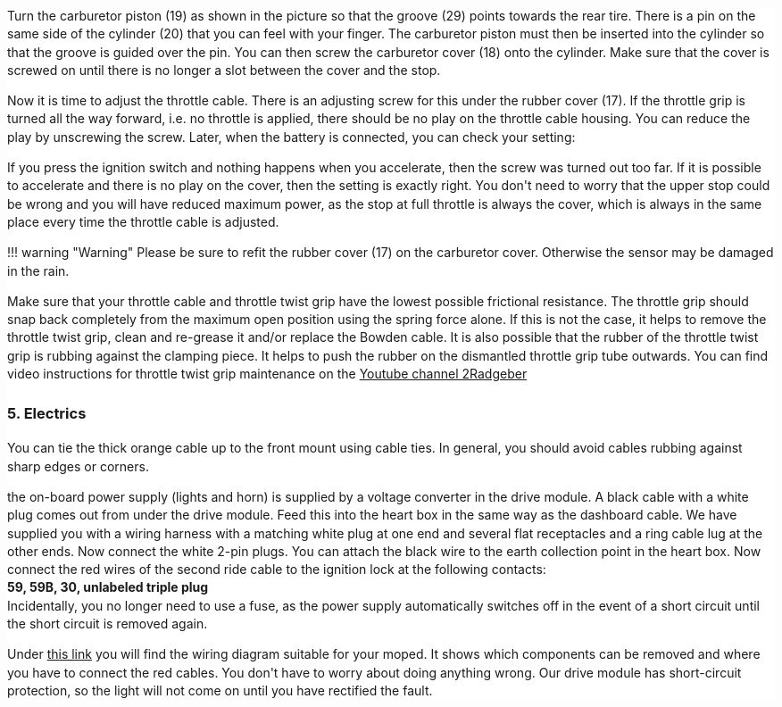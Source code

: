 Turn the carburetor piston (19) as shown in the picture so that the groove (29) points towards the rear tire. There is a pin on the same side of the cylinder (20) that you can feel with your finger. The carburetor piston must then be inserted into the cylinder so that the groove is guided over the pin. You can then screw the carburetor cover (18) onto the cylinder. Make sure that the cover is screwed on until there is no longer a slot between the cover and the stop.<br>

Now it is time to adjust the throttle cable. There is an adjusting screw for this under the rubber cover (17). If the throttle grip is turned all the way forward, i.e. no throttle is applied, there should be no play on the throttle cable housing. You can reduce the play by unscrewing the screw. Later, when the battery is connected, you can check your setting:<br>


If you press the ignition switch and nothing happens when you accelerate, then the screw was turned out too far. If it is possible to accelerate and there is no play on the cover, then the setting is exactly right. You don't need to worry that the upper stop could be wrong and you will have reduced maximum power, as the stop at full throttle is always the cover, which is always in the same place every time the throttle cable is adjusted.


!!! warning "Warning"
 Please be sure to refit the rubber cover (17) on the carburetor cover. Otherwise the sensor may be damaged in the rain.

Make sure that your throttle cable and throttle twist grip have the lowest possible frictional resistance. The throttle grip should snap back completely from the maximum open position using the spring force alone. If this is not the case, it helps to remove the throttle twist grip, clean and re-grease it and/or replace the Bowden cable. It is also possible that the rubber of the throttle twist grip is rubbing against the clamping piece. It helps to push the rubber on the dismantled throttle grip tube outwards. You can find video instructions for throttle twist grip maintenance on the [Youtube channel 2Radgeber](https://www.bing.com/videos/riverview/relatedvideo?q=gasdrehgriff+maintain+and+install&&mid=9816A85961D8BA4C28EC9816A85961D8BA4C28EC&FORM=VAMGZC)


### 5. Electrics 


You can tie the thick orange cable up to the front mount using cable ties. In general, you should avoid cables rubbing against sharp edges or corners.<br>

the on-board power supply (lights and horn) is supplied by a voltage converter in the drive module. A black cable with a white plug comes out from under the drive module. Feed this into the heart box in the same way as the dashboard cable. We have supplied you with a wiring harness with a matching white plug at one end and several flat receptacles and a ring cable lug at the other ends. Now connect the white 2-pin plugs. You can attach the black wire to the earth collection point in the heart box. Now connect the red wires of the second ride cable to the ignition lock at the following contacts:<br>
**59, 59B, 30, unlabeled triple plug**<br>
Incidentally, you no longer need to use a fuse, as the power supply automatically switches off in the event of a short circuit until the short circuit is removed again.<br>

Under [this link](https://drive.google.com/drive/folders/1UddQeI-xHepiVfpnFqAwRGtM2oPfappJ?usp=gmail) you will find the wiring diagram suitable for your moped. It shows which components can be removed and where you have to connect the red cables. You don't have to worry about doing anything wrong. Our drive module has short-circuit protection, so the light will not come on until you have rectified the fault.

